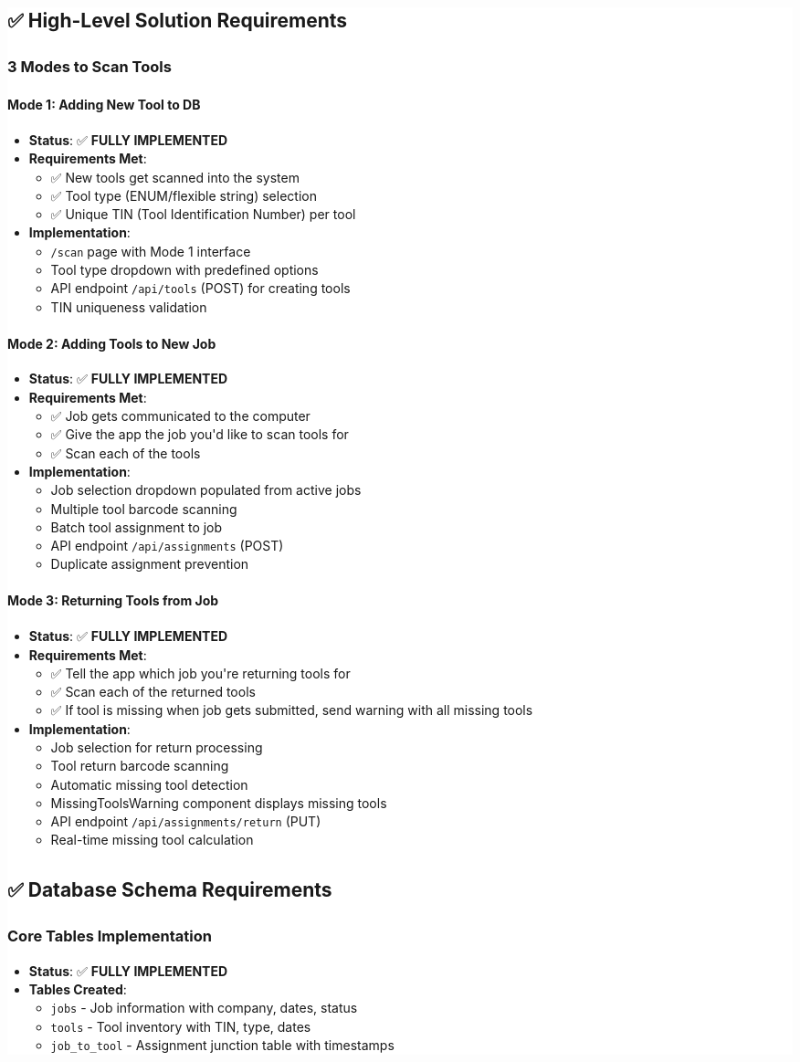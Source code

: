 ## ✅ High-Level Solution Requirements

### 3 Modes to Scan Tools

#### Mode 1: Adding New Tool to DB
- **Status**: ✅ **FULLY IMPLEMENTED**
- **Requirements Met**:
  - ✅ New tools get scanned into the system
  - ✅ Tool type (ENUM/flexible string) selection
  - ✅ Unique TIN (Tool Identification Number) per tool
- **Implementation**: 
  - `/scan` page with Mode 1 interface
  - Tool type dropdown with predefined options
  - API endpoint `/api/tools` (POST) for creating tools
  - TIN uniqueness validation

#### Mode 2: Adding Tools to New Job
- **Status**: ✅ **FULLY IMPLEMENTED**
- **Requirements Met**:
  - ✅ Job gets communicated to the computer
  - ✅ Give the app the job you'd like to scan tools for
  - ✅ Scan each of the tools
- **Implementation**:
  - Job selection dropdown populated from active jobs
  - Multiple tool barcode scanning
  - Batch tool assignment to job
  - API endpoint `/api/assignments` (POST)
  - Duplicate assignment prevention

#### Mode 3: Returning Tools from Job
- **Status**: ✅ **FULLY IMPLEMENTED**
- **Requirements Met**:
  - ✅ Tell the app which job you're returning tools for
  - ✅ Scan each of the returned tools
  - ✅ If tool is missing when job gets submitted, send warning with all missing tools
- **Implementation**:
  - Job selection for return processing
  - Tool return barcode scanning
  - Automatic missing tool detection
  - MissingToolsWarning component displays missing tools
  - API endpoint `/api/assignments/return` (PUT)
  - Real-time missing tool calculation

## ✅ Database Schema Requirements

### Core Tables Implementation
- **Status**: ✅ **FULLY IMPLEMENTED**
- **Tables Created**:
  - `jobs` - Job information with company, dates, status
  - `tools` - Tool inventory with TIN, type, dates
  - `job_to_tool` - Assignment junction table with timestamps
